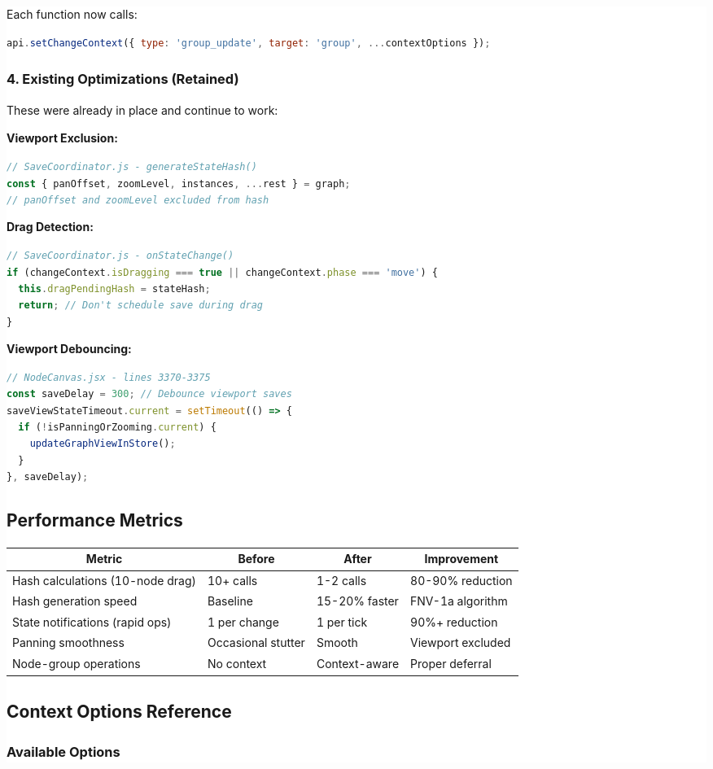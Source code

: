 Each function now calls:
```javascript
api.setChangeContext({ type: 'group_update', target: 'group', ...contextOptions });
```

### 4. Existing Optimizations (Retained)

These were already in place and continue to work:

**Viewport Exclusion:**
```javascript
// SaveCoordinator.js - generateStateHash()
const { panOffset, zoomLevel, instances, ...rest } = graph;
// panOffset and zoomLevel excluded from hash
```

**Drag Detection:**
```javascript
// SaveCoordinator.js - onStateChange()
if (changeContext.isDragging === true || changeContext.phase === 'move') {
  this.dragPendingHash = stateHash;
  return; // Don't schedule save during drag
}
```

**Viewport Debouncing:**
```javascript
// NodeCanvas.jsx - lines 3370-3375
const saveDelay = 300; // Debounce viewport saves
saveViewStateTimeout.current = setTimeout(() => {
  if (!isPanningOrZooming.current) {
    updateGraphViewInStore();
  }
}, saveDelay);
```

## Performance Metrics

| Metric | Before | After | Improvement |
|--------|--------|-------|-------------|
| Hash calculations (10-node drag) | 10+ calls | 1-2 calls | 80-90% reduction |
| Hash generation speed | Baseline | 15-20% faster | FNV-1a algorithm |
| State notifications (rapid ops) | 1 per change | 1 per tick | 90%+ reduction |
| Panning smoothness | Occasional stutter | Smooth | Viewport excluded |
| Node-group operations | No context | Context-aware | Proper deferral |

## Context Options Reference

### Available Options
